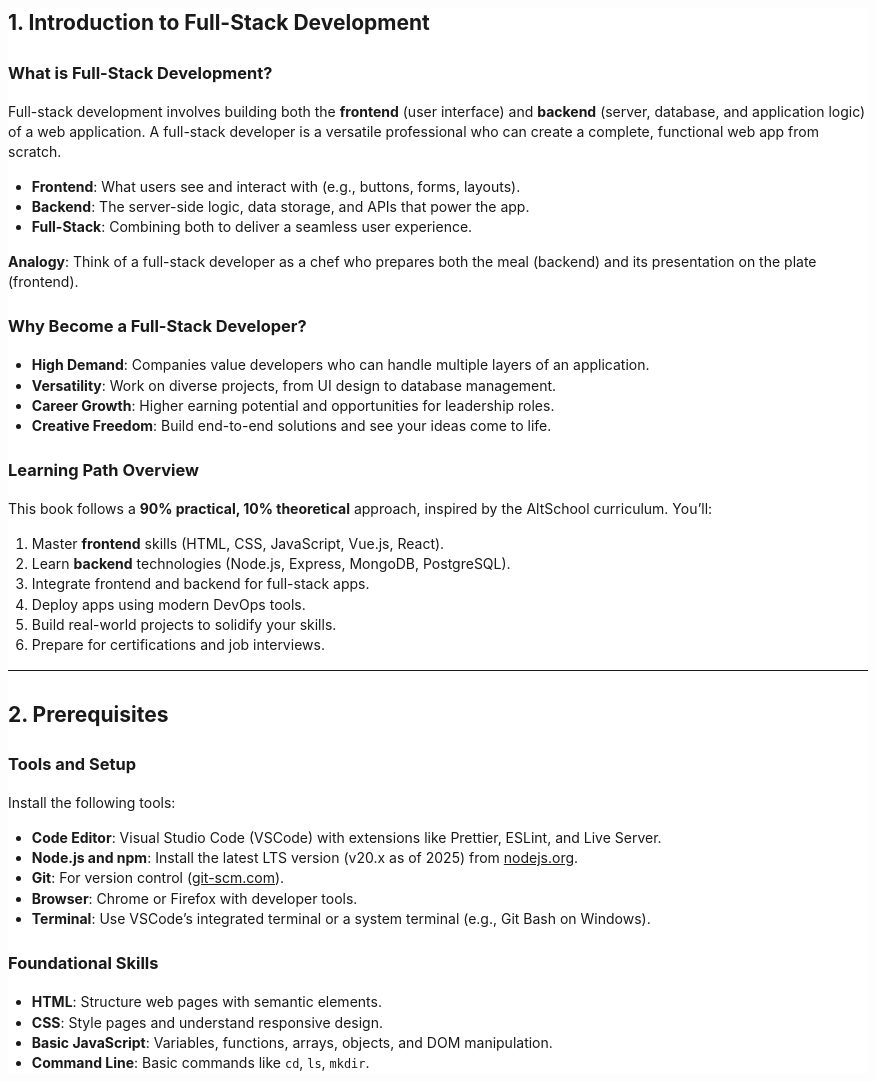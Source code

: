 
## 1. Introduction to Full-Stack Development

### What is Full-Stack Development?
Full-stack development involves building both the **frontend** (user interface) and **backend** (server, database, and application logic) of a web application. A full-stack developer is a versatile professional who can create a complete, functional web app from scratch.

- **Frontend**: What users see and interact with (e.g., buttons, forms, layouts).
- **Backend**: The server-side logic, data storage, and APIs that power the app.
- **Full-Stack**: Combining both to deliver a seamless user experience.

**Analogy**: Think of a full-stack developer as a chef who prepares both the meal (backend) and its presentation on the plate (frontend).

### Why Become a Full-Stack Developer?
- **High Demand**: Companies value developers who can handle multiple layers of an application.
- **Versatility**: Work on diverse projects, from UI design to database management.
- **Career Growth**: Higher earning potential and opportunities for leadership roles.
- **Creative Freedom**: Build end-to-end solutions and see your ideas come to life.

### Learning Path Overview
This book follows a **90% practical, 10% theoretical** approach, inspired by the AltSchool curriculum. You’ll:
1. Master **frontend** skills (HTML, CSS, JavaScript, Vue.js, React).
2. Learn **backend** technologies (Node.js, Express, MongoDB, PostgreSQL).
3. Integrate frontend and backend for full-stack apps.
4. Deploy apps using modern DevOps tools.
5. Build real-world projects to solidify your skills.
6. Prepare for certifications and job interviews.

---

## 2. Prerequisites

### Tools and Setup
Install the following tools:
- **Code Editor**: Visual Studio Code (VSCode) with extensions like Prettier, ESLint, and Live Server.
- **Node.js and npm**: Install the latest LTS version (v20.x as of 2025) from [nodejs.org](https://nodejs.org).
- **Git**: For version control ([git-scm.com](https://git-scm.com)).
- **Browser**: Chrome or Firefox with developer tools.
- **Terminal**: Use VSCode’s integrated terminal or a system terminal (e.g., Git Bash on Windows).

### Foundational Skills
- **HTML**: Structure web pages with semantic elements.
- **CSS**: Style pages and understand responsive design.
- **Basic JavaScript**: Variables, functions, arrays, objects, and DOM manipulation.
- **Command Line**: Basic commands like `cd`, `ls`, `mkdir`.
